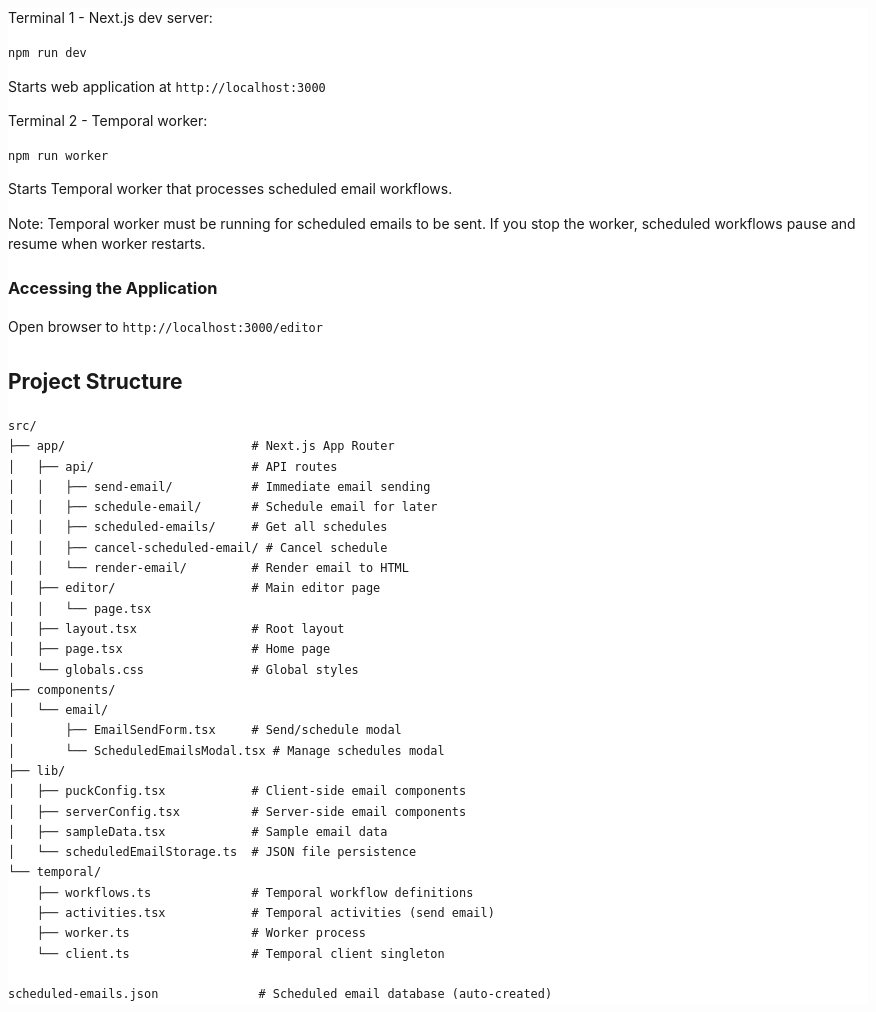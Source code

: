 Terminal 1 - Next.js dev server:

```bash
npm run dev
```

Starts web application at `http://localhost:3000`

Terminal 2 - Temporal worker:

```bash
npm run worker
```


Starts Temporal worker that processes scheduled email workflows.

Note: Temporal worker must be running for scheduled emails to be sent. If you stop the worker, scheduled workflows pause and resume when worker restarts.

### Accessing the Application

Open browser to `http://localhost:3000/editor`

## Project Structure

```
src/
├── app/                          # Next.js App Router
│   ├── api/                      # API routes
│   │   ├── send-email/           # Immediate email sending
│   │   ├── schedule-email/       # Schedule email for later
│   │   ├── scheduled-emails/     # Get all schedules
│   │   ├── cancel-scheduled-email/ # Cancel schedule
│   │   └── render-email/         # Render email to HTML
│   ├── editor/                   # Main editor page
│   │   └── page.tsx
│   ├── layout.tsx                # Root layout
│   ├── page.tsx                  # Home page
│   └── globals.css               # Global styles
├── components/
│   └── email/
│       ├── EmailSendForm.tsx     # Send/schedule modal
│       └── ScheduledEmailsModal.tsx # Manage schedules modal
├── lib/
│   ├── puckConfig.tsx            # Client-side email components
│   ├── serverConfig.tsx          # Server-side email components
│   ├── sampleData.tsx            # Sample email data
│   └── scheduledEmailStorage.ts  # JSON file persistence
└── temporal/
    ├── workflows.ts              # Temporal workflow definitions
    ├── activities.tsx            # Temporal activities (send email)
    ├── worker.ts                 # Worker process
    └── client.ts                 # Temporal client singleton

scheduled-emails.json              # Scheduled email database (auto-created)
```